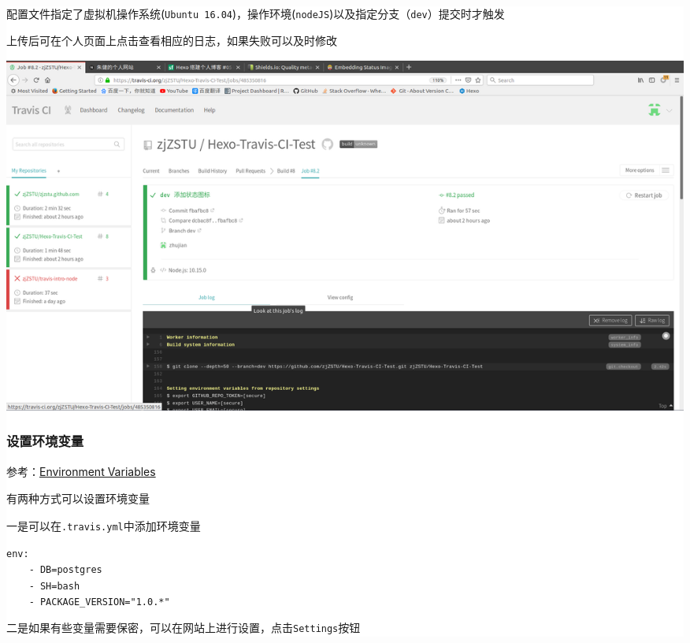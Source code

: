 
配置文件指定了虚拟机操作系统(`Ubuntu 16.04`)，操作环境(`nodeJS`)以及指定分支（`dev`）提交时才触发

上传后可在个人页面上点击查看相应的日志，如果失败可以及时修改

![](./imgs/travis-log.png)

### 设置环境变量

参考：[Environment Variables](https://docs.travis-ci.com/user/environment-variables/)

有两种方式可以设置环境变量

一是可以在`.travis.yml`中添加环境变量

    env:
        - DB=postgres
        - SH=bash
        - PACKAGE_VERSION="1.0.*"

二是如果有些变量需要保密，可以在网站上进行设置，点击`Settings`按钮
